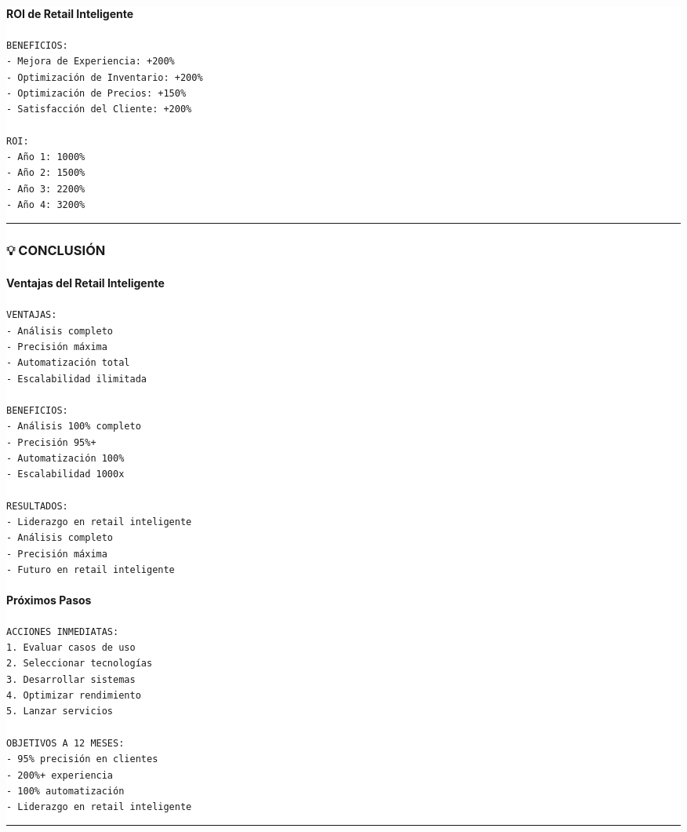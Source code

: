 #### **ROI de Retail Inteligente**
```
BENEFICIOS:
- Mejora de Experiencia: +200%
- Optimización de Inventario: +200%
- Optimización de Precios: +150%
- Satisfacción del Cliente: +200%

ROI:
- Año 1: 1000%
- Año 2: 1500%
- Año 3: 2200%
- Año 4: 3200%
```

---

### 💡 CONCLUSIÓN

#### **Ventajas del Retail Inteligente**
```
VENTAJAS:
- Análisis completo
- Precisión máxima
- Automatización total
- Escalabilidad ilimitada

BENEFICIOS:
- Análisis 100% completo
- Precisión 95%+
- Automatización 100%
- Escalabilidad 1000x

RESULTADOS:
- Liderazgo en retail inteligente
- Análisis completo
- Precisión máxima
- Futuro en retail inteligente
```

#### **Próximos Pasos**
```
ACCIONES INMEDIATAS:
1. Evaluar casos de uso
2. Seleccionar tecnologías
3. Desarrollar sistemas
4. Optimizar rendimiento
5. Lanzar servicios

OBJETIVOS A 12 MESES:
- 95% precisión en clientes
- 200%+ experiencia
- 100% automatización
- Liderazgo en retail inteligente
```

---
